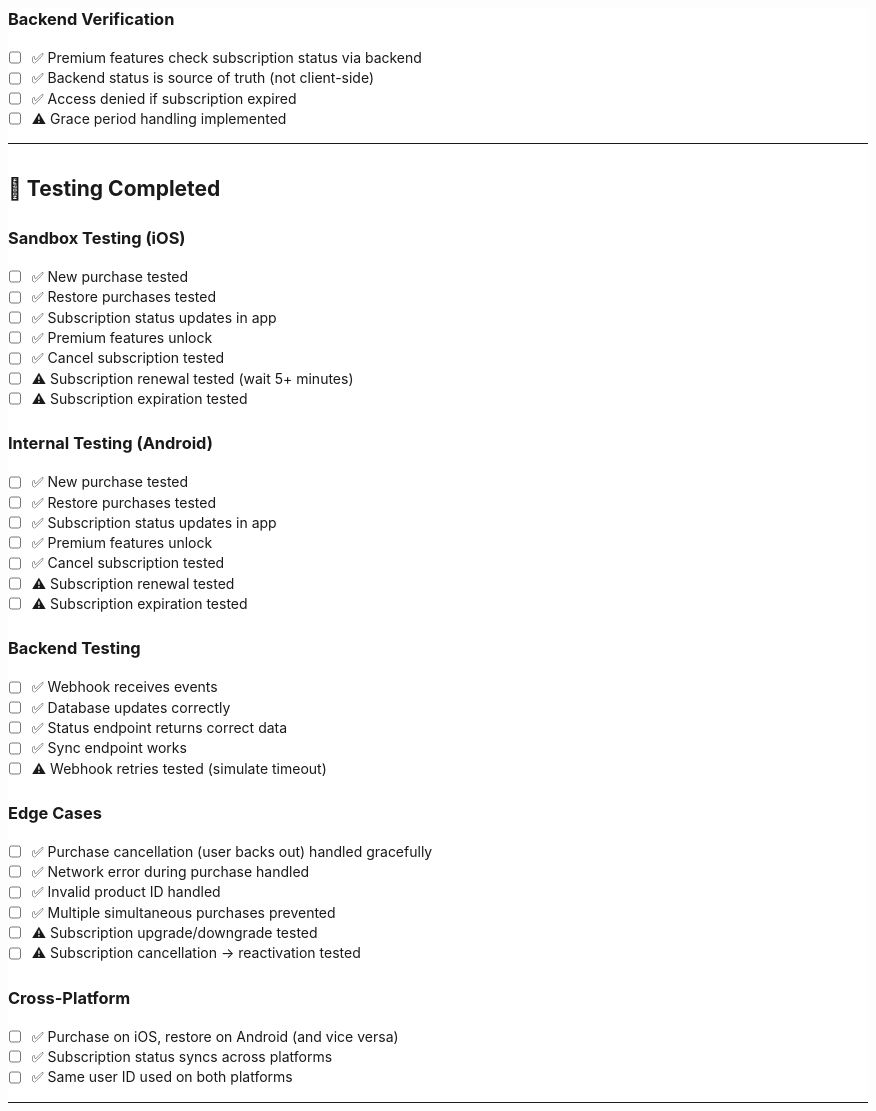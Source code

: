### Backend Verification

- [ ] ✅ Premium features check subscription status via backend
- [ ] ✅ Backend status is source of truth (not client-side)
- [ ] ✅ Access denied if subscription expired
- [ ] ⚠️ Grace period handling implemented

---

## 🧪 Testing Completed

### Sandbox Testing (iOS)

- [ ] ✅ New purchase tested
- [ ] ✅ Restore purchases tested
- [ ] ✅ Subscription status updates in app
- [ ] ✅ Premium features unlock
- [ ] ✅ Cancel subscription tested
- [ ] ⚠️ Subscription renewal tested (wait 5+ minutes)
- [ ] ⚠️ Subscription expiration tested

### Internal Testing (Android)

- [ ] ✅ New purchase tested
- [ ] ✅ Restore purchases tested
- [ ] ✅ Subscription status updates in app
- [ ] ✅ Premium features unlock
- [ ] ✅ Cancel subscription tested
- [ ] ⚠️ Subscription renewal tested
- [ ] ⚠️ Subscription expiration tested

### Backend Testing

- [ ] ✅ Webhook receives events
- [ ] ✅ Database updates correctly
- [ ] ✅ Status endpoint returns correct data
- [ ] ✅ Sync endpoint works
- [ ] ⚠️ Webhook retries tested (simulate timeout)

### Edge Cases

- [ ] ✅ Purchase cancellation (user backs out) handled gracefully
- [ ] ✅ Network error during purchase handled
- [ ] ✅ Invalid product ID handled
- [ ] ✅ Multiple simultaneous purchases prevented
- [ ] ⚠️ Subscription upgrade/downgrade tested
- [ ] ⚠️ Subscription cancellation → reactivation tested

### Cross-Platform

- [ ] ✅ Purchase on iOS, restore on Android (and vice versa)
- [ ] ✅ Subscription status syncs across platforms
- [ ] ✅ Same user ID used on both platforms

---